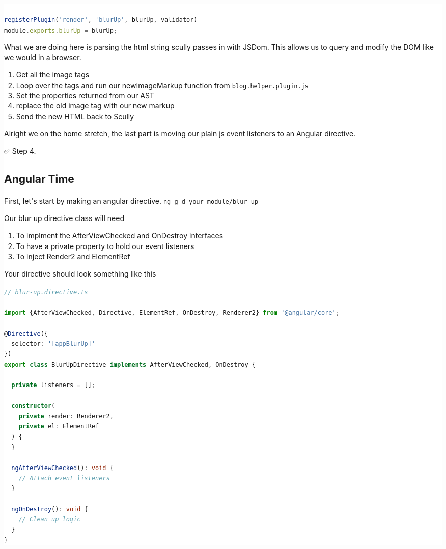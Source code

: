```js

registerPlugin('render', 'blurUp', blurUp, validator)
module.exports.blurUp = blurUp;
```

What we are doing here is parsing the html string scully passes in with JSDom. This allows us to query and modify the DOM like we would in a browser.
1. Get all the image tags
1. Loop over the tags and run our newImageMarkup function from `blog.helper.plugin.js`
1. Set the properties returned from our AST
1. replace the old image tag with our new markup 
1. Send the new HTML back to Scully


Alright we on the home stretch, the last part is moving our plain js event listeners to an Angular directive.

✅ Step 4.

## Angular Time

First, let's start by making an angular directive. `ng g d your-module/blur-up`

Our blur up directive class will need
1. To implment the AfterViewChecked and OnDestroy interfaces
1. To have a private property to hold our event listeners
1. To inject Render2 and ElementRef

Your directive should look something like this

```ts
// blur-up.directive.ts

import {AfterViewChecked, Directive, ElementRef, OnDestroy, Renderer2} from '@angular/core';

@Directive({
  selector: '[appBlurUp]'
})
export class BlurUpDirective implements AfterViewChecked, OnDestroy {

  private listeners = [];

  constructor(
    private render: Renderer2,
    private el: ElementRef
  ) {
  }

  ngAfterViewChecked(): void {
    // Attach event listeners
  }

  ngOnDestroy(): void {
    // Clean up logic
  }
}
```
